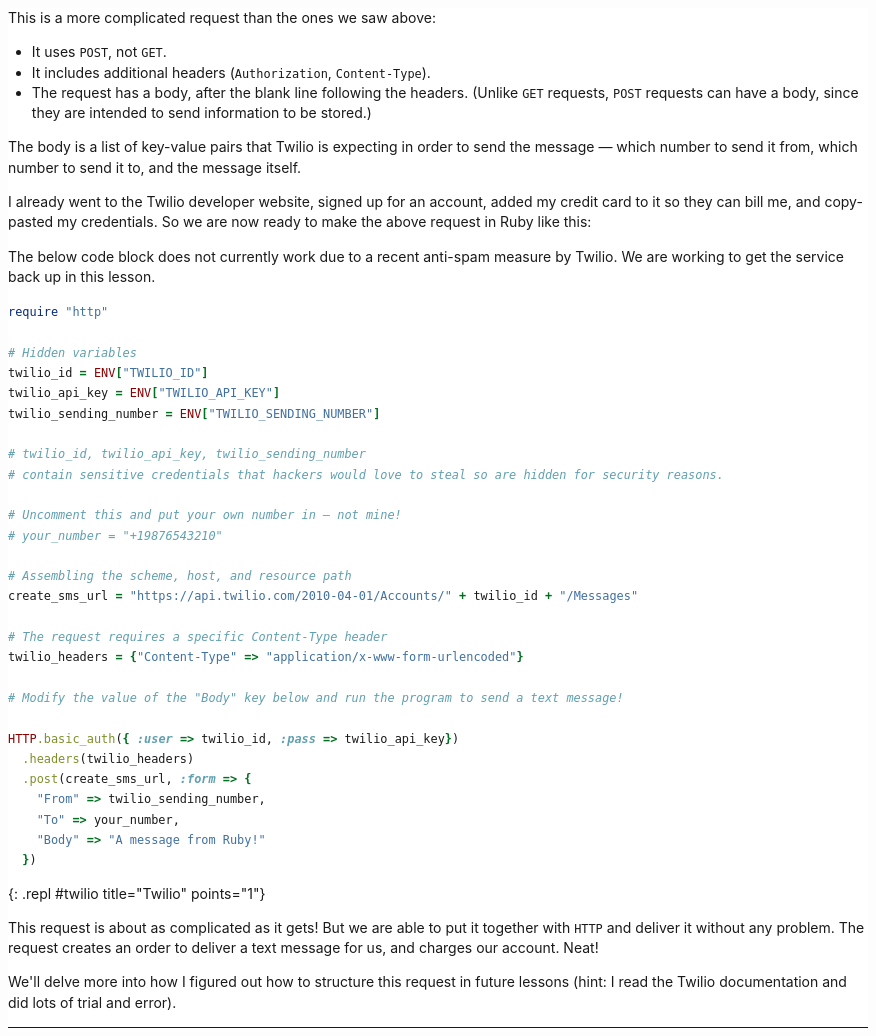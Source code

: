 This is a more complicated request than the ones we saw above:

- It uses `POST`, not `GET`.
- It includes additional headers (`Authorization`, `Content-Type`).
- The request has a body, after the blank line following the headers. (Unlike `GET` requests, `POST` requests can have a body, since they are intended to send information to be stored.)

The body is a list of key-value pairs that Twilio is expecting in order to send the message — which number to send it from, which number to send it to, and the message itself.

I already went to the Twilio developer website, signed up for an account, added my credit card to it so they can bill me, and copy-pasted my credentials. So we are now ready to make the above request in Ruby like this:


<div class="bg-red-100 py-1 px-5" markdown="1">

The below code block does not currently work due to a recent anti-spam measure by Twilio. We are working to get the service back up in this lesson.
</div>

```ruby
require "http"

# Hidden variables
twilio_id = ENV["TWILIO_ID"]
twilio_api_key = ENV["TWILIO_API_KEY"]
twilio_sending_number = ENV["TWILIO_SENDING_NUMBER"]

# twilio_id, twilio_api_key, twilio_sending_number
# contain sensitive credentials that hackers would love to steal so are hidden for security reasons.

# Uncomment this and put your own number in — not mine!
# your_number = "+19876543210"

# Assembling the scheme, host, and resource path
create_sms_url = "https://api.twilio.com/2010-04-01/Accounts/" + twilio_id + "/Messages"

# The request requires a specific Content-Type header
twilio_headers = {"Content-Type" => "application/x-www-form-urlencoded"}

# Modify the value of the "Body" key below and run the program to send a text message!

HTTP.basic_auth({ :user => twilio_id, :pass => twilio_api_key})
  .headers(twilio_headers)
  .post(create_sms_url, :form => {
    "From" => twilio_sending_number,
    "To" => your_number,
    "Body" => "A message from Ruby!"
  })
```
{: .repl #twilio title="Twilio" points="1"}

This request is about as complicated as it gets! But we are able to put it together with `HTTP` and deliver it without any problem. The request creates an order to deliver a text message for us, and charges our account. Neat!

We'll delve more into how I figured out how to structure this request in future lessons (hint: I read the Twilio documentation and did lots of trial and error).

---

